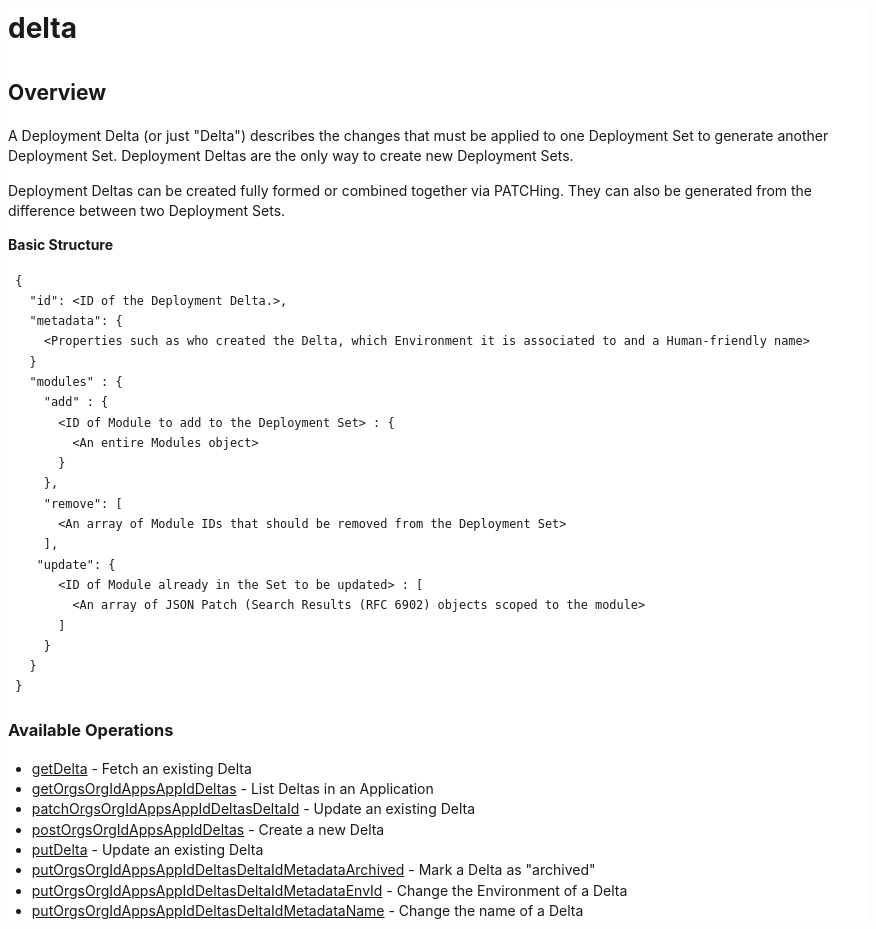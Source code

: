 # delta

## Overview

A Deployment Delta (or just "Delta") describes the changes that must be applied to one Deployment Set to generate another Deployment Set. Deployment Deltas are the only way to create new Deployment Sets.

Deployment Deltas can be created fully formed or combined together via PATCHing. They can also be generated from the difference between two Deployment Sets.

**Basic Structure**

```
 {
   "id": <ID of the Deployment Delta.>,
   "metadata": {
     <Properties such as who created the Delta, which Environment it is associated to and a Human-friendly name>
   }
   "modules" : {
     "add" : {
       <ID of Module to add to the Deployment Set> : {
         <An entire Modules object>
       }
     },
     "remove": [
       <An array of Module IDs that should be removed from the Deployment Set>
     ],
    "update": {
       <ID of Module already in the Set to be updated> : [
         <An array of JSON Patch (Search Results (RFC 6902) objects scoped to the module>
       ]
     }
   }
 }
```
<SchemaDefinition schemaRef="#/components/schemas/DeltaRequest" />


### Available Operations

* [getDelta](#getdelta) - Fetch an existing Delta
* [getOrgsOrgIdAppsAppIdDeltas](#getorgsorgidappsappiddeltas) - List Deltas in an Application
* [patchOrgsOrgIdAppsAppIdDeltasDeltaId](#patchorgsorgidappsappiddeltasdeltaid) - Update an existing Delta
* [postOrgsOrgIdAppsAppIdDeltas](#postorgsorgidappsappiddeltas) - Create a new Delta
* [putDelta](#putdelta) - Update an existing Delta
* [putOrgsOrgIdAppsAppIdDeltasDeltaIdMetadataArchived](#putorgsorgidappsappiddeltasdeltaidmetadataarchived) - Mark a Delta as "archived"
* [putOrgsOrgIdAppsAppIdDeltasDeltaIdMetadataEnvId](#putorgsorgidappsappiddeltasdeltaidmetadataenvid) - Change the Environment of a Delta
* [putOrgsOrgIdAppsAppIdDeltasDeltaIdMetadataName](#putorgsorgidappsappiddeltasdeltaidmetadataname) - Change the name of a Delta
